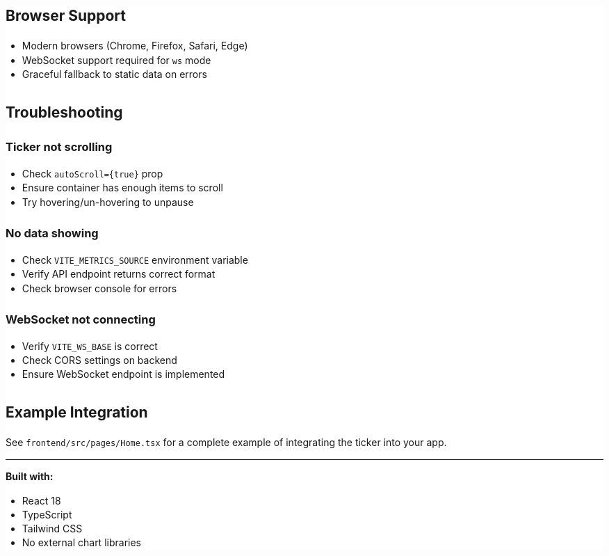 ## Browser Support

- Modern browsers (Chrome, Firefox, Safari, Edge)
- WebSocket support required for `ws` mode
- Graceful fallback to static data on errors

## Troubleshooting

### Ticker not scrolling
- Check `autoScroll={true}` prop
- Ensure container has enough items to scroll
- Try hovering/un-hovering to unpause

### No data showing
- Check `VITE_METRICS_SOURCE` environment variable
- Verify API endpoint returns correct format
- Check browser console for errors

### WebSocket not connecting
- Verify `VITE_WS_BASE` is correct
- Check CORS settings on backend
- Ensure WebSocket endpoint is implemented

## Example Integration

See `frontend/src/pages/Home.tsx` for a complete example of integrating the ticker into your app.

---

**Built with:**
- React 18
- TypeScript
- Tailwind CSS
- No external chart libraries

